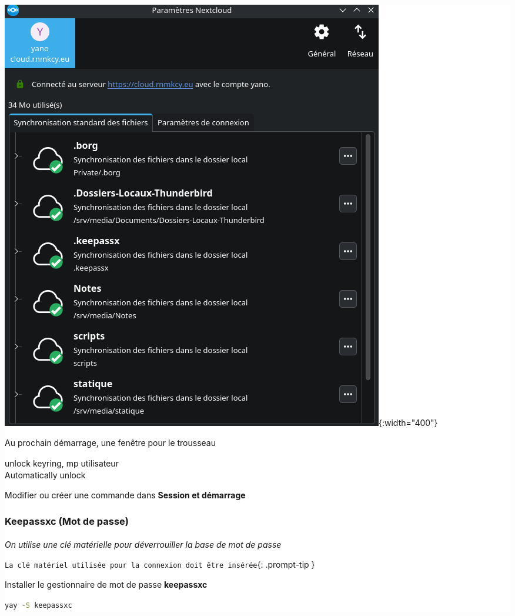![](e6230-nextcloud-b.png){:width="400"}

Au prochain démarrage, une fenêtre pour le trousseau

unlock keyring, mp utilisateur  
Automatically unlock  

Modifier ou créer une commande dans **Session et démarrage**

### Keepassxc (Mot de passe)

*On utilise une clé matérielle pour déverrouiller la base de mot de passe*

`La clé matériel utilisée pour la connexion doit être insérée`{: .prompt-tip }

Installer le gestionnaire de mot de passe **keepassxc**

```bash
yay -S keepassxc
```
